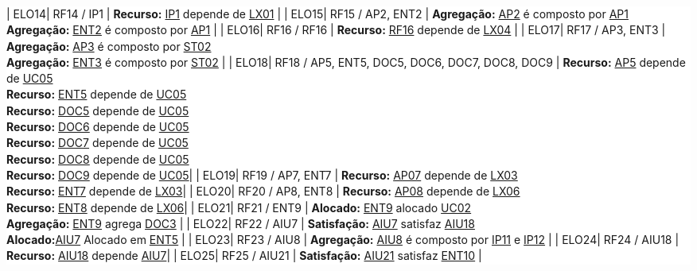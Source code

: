 | ELO14| RF14 / IP1 | **Recurso:** [IP1](https://requisitos-de-software.github.io/2024.1-Sinesp_Cidadao/elicitacao/tecnicas/Introspeccao/) depende de [LX01](https://requisitos-de-software.github.io/2024.1-Sinesp_Cidadao/Modelagem/Lexico/) |
| ELO15| RF15 / AP2, ENT2 | **Agregação:** [AP2](https://requisitos-de-software.github.io/2024.1-Sinesp_Cidadao/elicitacao/tecnicas/AnaliseDeProtocolo/) é composto por [AP1](https://requisitos-de-software.github.io/2024.1-Sinesp_Cidadao/elicitacao/tecnicas/AnaliseDeProtocolo/) </br>  **Agregação:** [ENT2](https://requisitos-de-software.github.io/2024.1-Sinesp_Cidadao/elicitacao/tecnicas/Entrevista/) é composto por [AP1](https://requisitos-de-software.github.io/2024.1-Sinesp_Cidadao/elicitacao/tecnicas/AnaliseDeProtocolo/) |
| ELO16| RF16 / RF16 | **Recurso:** [RF16](https://requisitos-de-software.github.io/2024.1-Sinesp_Cidadao/elicitacao//Pós-Rastreabilidade/backward/) depende de [LX04](https://requisitos-de-software.github.io/2024.1-Sinesp_Cidadao/Modelagem/Lexico/) |
| ELO17| RF17 / AP3, ENT3 | **Agregação:** [AP3](https://requisitos-de-software.github.io/2024.1-Sinesp_Cidadao/elicitacao/tecnicas/AnaliseDeProtocolo/) é composto por [ST02](https://requisitos-de-software.github.io/2024.1-Sinesp_Cidadao/elicitacao/tecnicas/storytelling/) </br>  **Agregação:** [ENT3](https://requisitos-de-software.github.io/2024.1-Sinesp_Cidadao/elicitacao/tecnicas/Entrevista/) é composto por [ST02](https://requisitos-de-software.github.io/2024.1-Sinesp_Cidadao/elicitacao/tecnicas/storytelling/) |
| ELO18| RF18 / AP5, ENT5, DOC5, DOC6, DOC7, DOC8, DOC9 | **Recurso:** [AP5](https://requisitos-de-software.github.io/2024.1-Sinesp_Cidadao/elicitacao/tecnicas/AnaliseDeProtocolo/) depende de [UC05](https://requisitos-de-software.github.io/2024.1-Sinesp_Cidadao/Modelagem/Casos_De_uso/) </br> **Recurso:** [ENT5](https://requisitos-de-software.github.io/2024.1-Sinesp_Cidadao/elicitacao/tecnicas/Entrevista) depende de [UC05](https://requisitos-de-software.github.io/2024.1-Sinesp_Cidadao/Modelagem/Casos_De_uso/) </br> **Recurso:** [DOC5](https://requisitos-de-software.github.io/2024.1-Sinesp_Cidadao/elicitacao/tecnicas/AnaliseDeDocumento/) depende de [UC05](https://requisitos-de-software.github.io/2024.1-Sinesp_Cidadao/Modelagem/Casos_De_uso/) </br> **Recurso:** [DOC6](https://requisitos-de-software.github.io/2024.1-Sinesp_Cidadao/elicitacao/tecnicas/AnaliseDeDocumento/) depende de [UC05](https://requisitos-de-software.github.io/2024.1-Sinesp_Cidadao/Modelagem/Casos_De_uso/) </br> **Recurso:** [DOC7](https://requisitos-de-software.github.io/2024.1-Sinesp_Cidadao/elicitacao/tecnicas/AnaliseDeDocumento/) depende de [UC05](https://requisitos-de-software.github.io/2024.1-Sinesp_Cidadao/Modelagem/Casos_De_uso/) </br> **Recurso:** [DOC8](https://requisitos-de-software.github.io/2024.1-Sinesp_Cidadao/elicitacao/tecnicas/AnaliseDeDocumento/) depende de [UC05](https://requisitos-de-software.github.io/2024.1-Sinesp_Cidadao/Modelagem/Casos_De_uso/) </br> **Recurso:** [DOC9](https://requisitos-de-software.github.io/2024.1-Sinesp_Cidadao/elicitacao/tecnicas/AnaliseDeDocumento/) depende de [UC05](https://requisitos-de-software.github.io/2024.1-Sinesp_Cidadao/Modelagem/Casos_De_uso/)|
| ELO19| RF19 / AP7, ENT7 | **Recurso:** [AP07](https://requisitos-de-software.github.io/2024.1-Sinesp_Cidadao/elicitacao/tecnicas/AnaliseDeProtocolo/) depende de [LX03](https://requisitos-de-software.github.io/2024.1-Sinesp_Cidadao/Modelagem/Lexico/) </br> **Recurso:** [ENT7](https://requisitos-de-software.github.io/2024.1-Sinesp_Cidadao/elicitacao/tecnicas/Entrevista/) depende de [LX03](https://requisitos-de-software.github.io/2024.1-Sinesp_Cidadao/Modelagem/Lexico/)|
| ELO20| RF20 / AP8, ENT8 | **Recurso:** [AP08](https://requisitos-de-software.github.io/2024.1-Sinesp_Cidadao/elicitacao/tecnicas/AnaliseDeProtocolo/) depende de [LX06](https://requisitos-de-software.github.io/2024.1-Sinesp_Cidadao/Modelagem/Lexico/) </br> **Recurso:** [ENT8](https://requisitos-de-software.github.io/2024.1-Sinesp_Cidadao/elicitacao/tecnicas/Entrevista/) depende de [LX06](https://requisitos-de-software.github.io/2024.1-Sinesp_Cidadao/Modelagem/Lexico/)|
| ELO21| RF21 / ENT9 | **Alocado:** [ENT9](https://requisitos-de-software.github.io/2024.1-Sinesp_Cidadao/elicitacao/tecnicas/Entrevista/) alocado [UC02](https://requisitos-de-software.github.io/2024.1-Sinesp_Cidadao/Modelagem/Casos_De_uso/) </br> **Agregação:** [ENT9]() agrega [DOC3]() |
| ELO22| RF22 / AIU7 | **Satisfação:** [AIU7](https://requisitos-de-software.github.io/2024.1-Sinesp_Cidadao/elicitacao/tecnicas/AnaliseDaInterface/) satisfaz [AIU18](https://requisitos-de-software.github.io/2024.1-Sinesp_Cidadao/elicitacao/tecnicas/AnaliseDaInterface/) </br> **Alocado:**[AIU7](https://requisitos-de-software.github.io/2024.1-Sinesp_Cidadao/elicitacao/tecnicas/AnaliseDaInterface/) Alocado em [ENT5](https://requisitos-de-software.github.io/2024.1-Sinesp_Cidadao/elicitacao/tecnicas/Entrevista/) |
| ELO23| RF23 / AIU8 | **Agregação:** [AIU8](https://requisitos-de-software.github.io/2024.1-Sinesp_Cidadao/elicitacao/tecnicas/AnaliseDaInterface/) é composto por [IP11](https://requisitos-de-software.github.io/2024.1-Sinesp_Cidadao/elicitacao/tecnicas/Introspeccao/) e [IP12](https://requisitos-de-software.github.io/2024.1-Sinesp_Cidadao/elicitacao/tecnicas/Introspeccao/) |
| ELO24| RF24 / AIU18 | **Recurso:** [AIU18](https://requisitos-de-software.github.io/2024.1-Sinesp_Cidadao/elicitacao/tecnicas/AnaliseDaInterface/) depende [AIU7](https://requisitos-de-software.github.io/2024.1-Sinesp_Cidadao/elicitacao/tecnicas/AnaliseDaInterface/)|
| ELO25| RF25 / AIU21 | **Satisfação:** [AIU21](https://requisitos-de-software.github.io/2024.1-Sinesp_Cidadao/elicitacao/tecnicas/AnaliseDaInterface/) satisfaz [ENT10](https://requisitos-de-software.github.io/2024.1-Sinesp_Cidadao/elicitacao/tecnicas/Entrevista/) |